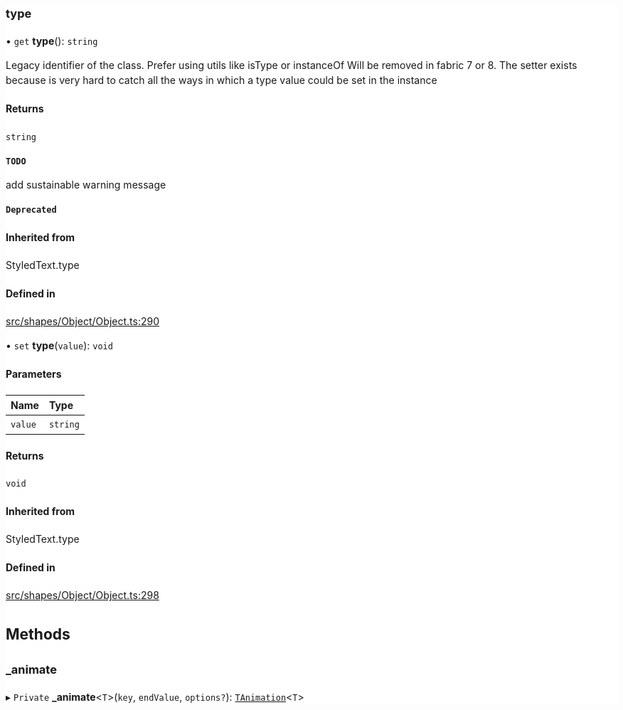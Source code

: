 ### type

• `get` **type**(): `string`

Legacy identifier of the class. Prefer using utils like isType or instanceOf
Will be removed in fabric 7 or 8.
The setter exists because is very hard to catch all the ways in which a type value
could be set in the instance

#### Returns

`string`

**`TODO`**

add sustainable warning message

**`Deprecated`**

#### Inherited from

StyledText.type

#### Defined in

[src/shapes/Object/Object.ts:290](https://github.com/fabricjs/fabric.js/blob/7d0e39dd9/src/shapes/Object/Object.ts#L290)

• `set` **type**(`value`): `void`

#### Parameters

| Name | Type |
| :------ | :------ |
| `value` | `string` |

#### Returns

`void`

#### Inherited from

StyledText.type

#### Defined in

[src/shapes/Object/Object.ts:298](https://github.com/fabricjs/fabric.js/blob/7d0e39dd9/src/shapes/Object/Object.ts#L298)

## Methods

### \_animate

▸ `Private` **_animate**<`T`\>(`key`, `endValue`, `options?`): [`TAnimation`](/apidocs/modules/util.md#tanimation)<`T`\>
